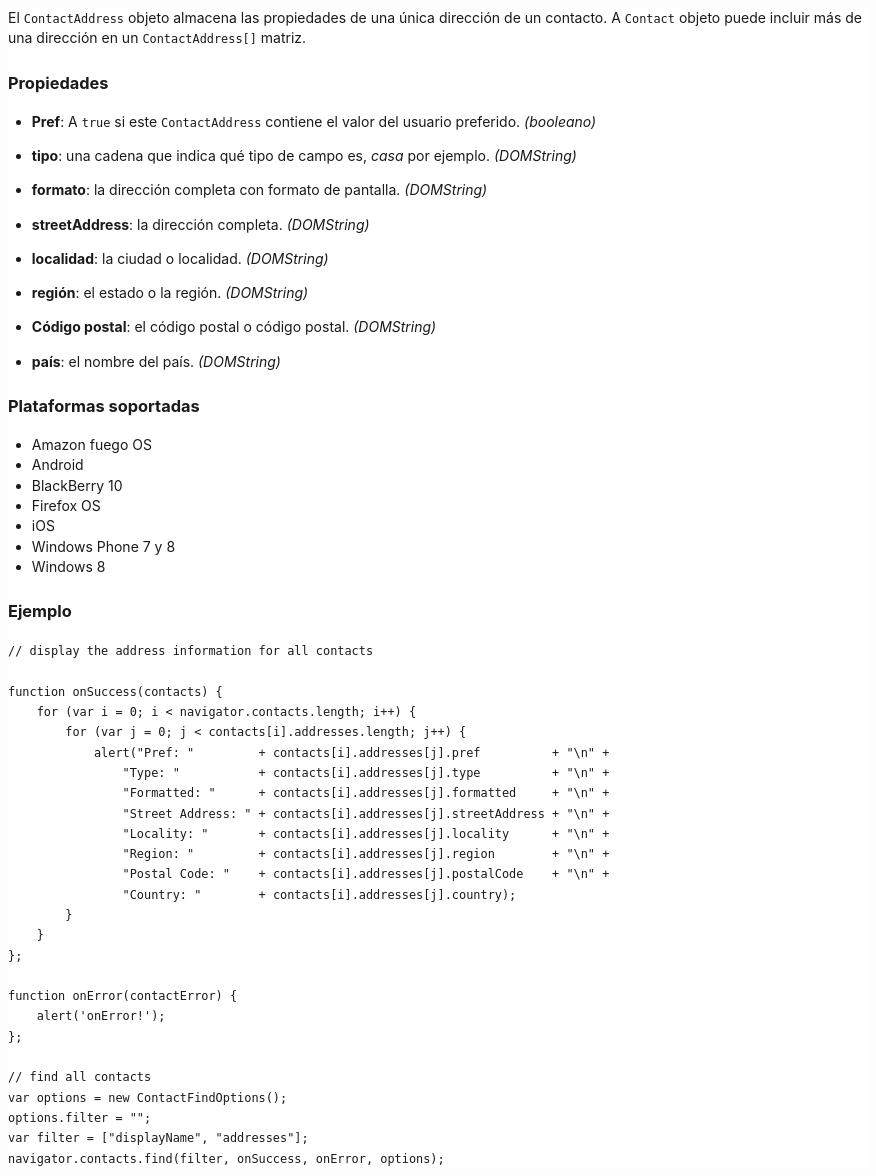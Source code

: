 El `ContactAddress` objeto almacena las propiedades de una única dirección de un contacto. A `Contact` objeto puede incluir más de una dirección en un `ContactAddress[]` matriz.

### Propiedades

*   **Pref**: A `true` si este `ContactAddress` contiene el valor del usuario preferido. *(booleano)*

*   **tipo**: una cadena que indica qué tipo de campo es, *casa* por ejemplo. *(DOMString)*

*   **formato**: la dirección completa con formato de pantalla. *(DOMString)*

*   **streetAddress**: la dirección completa. *(DOMString)*

*   **localidad**: la ciudad o localidad. *(DOMString)*

*   **región**: el estado o la región. *(DOMString)*

*   **Código postal**: el código postal o código postal. *(DOMString)*

*   **país**: el nombre del país. *(DOMString)*

### Plataformas soportadas

*   Amazon fuego OS
*   Android
*   BlackBerry 10
*   Firefox OS
*   iOS
*   Windows Phone 7 y 8
*   Windows 8

### Ejemplo

    // display the address information for all contacts
    
    function onSuccess(contacts) {
        for (var i = 0; i < navigator.contacts.length; i++) {
            for (var j = 0; j < contacts[i].addresses.length; j++) {
                alert("Pref: "         + contacts[i].addresses[j].pref          + "\n" +
                    "Type: "           + contacts[i].addresses[j].type          + "\n" +
                    "Formatted: "      + contacts[i].addresses[j].formatted     + "\n" +
                    "Street Address: " + contacts[i].addresses[j].streetAddress + "\n" +
                    "Locality: "       + contacts[i].addresses[j].locality      + "\n" +
                    "Region: "         + contacts[i].addresses[j].region        + "\n" +
                    "Postal Code: "    + contacts[i].addresses[j].postalCode    + "\n" +
                    "Country: "        + contacts[i].addresses[j].country);
            }
        }
    };
    
    function onError(contactError) {
        alert('onError!');
    };
    
    // find all contacts
    var options = new ContactFindOptions();
    options.filter = "";
    var filter = ["displayName", "addresses"];
    navigator.contacts.find(filter, onSuccess, onError, options);
    

 [1]: https://developer.mozilla.org/en-US/Apps/Developing/Manifest
 [2]: https://developer.mozilla.org/en-US/Apps/Developing/Manifest#type
 [3]: https://developer.mozilla.org/en-US/Apps/CSP